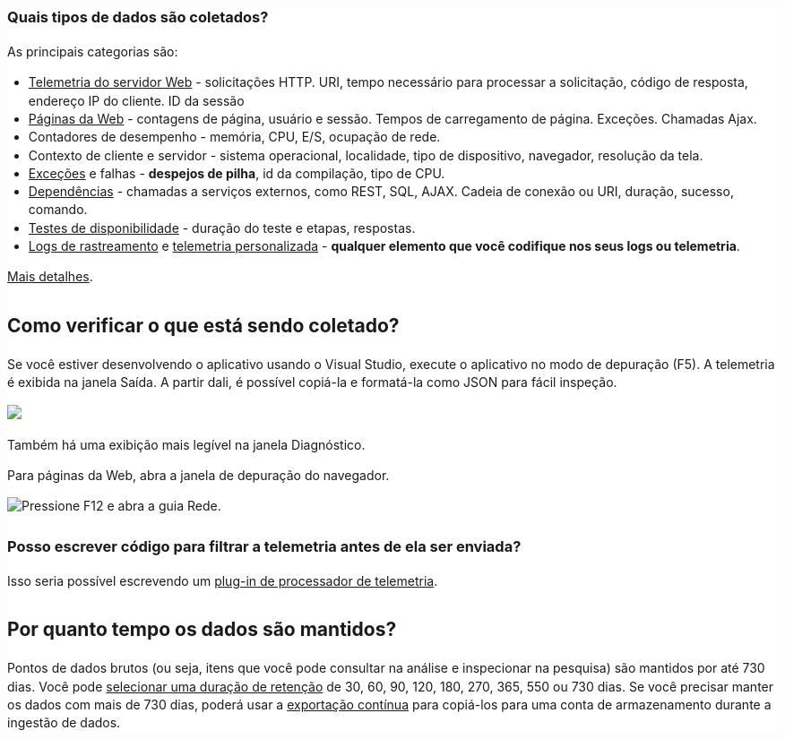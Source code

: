 ### <a name="what-kinds-of-data-are-collected"></a>Quais tipos de dados são coletados?
As principais categorias são:

* [Telemetria do servidor Web](../../azure-monitor/app/asp-net.md) - solicitações HTTP.  URI, tempo necessário para processar a solicitação, código de resposta, endereço IP do cliente. ID da sessão
* [Páginas da Web](../../azure-monitor/app/javascript.md) - contagens de página, usuário e sessão. Tempos de carregamento de página. Exceções. Chamadas Ajax.
* Contadores de desempenho - memória, CPU, E/S, ocupação de rede.
* Contexto de cliente e servidor - sistema operacional, localidade, tipo de dispositivo, navegador, resolução da tela.
* [Exceções](../../azure-monitor/app/asp-net-exceptions.md) e falhas - **despejos de pilha**, id da compilação, tipo de CPU. 
* [Dependências](../../azure-monitor/app/asp-net-dependencies.md) - chamadas a serviços externos, como REST, SQL, AJAX. Cadeia de conexão ou URI, duração, sucesso, comando.
* [Testes de disponibilidade](../../azure-monitor/app/monitor-web-app-availability.md) - duração do teste e etapas, respostas.
* [Logs de rastreamento](../../azure-monitor/app/asp-net-trace-logs.md) e [telemetria personalizada](../../azure-monitor/app/api-custom-events-metrics.md) - **qualquer elemento que você codifique nos seus logs ou telemetria**.

[Mais detalhes](#data-sent-by-application-insights).

## <a name="how-can-i-verify-whats-being-collected"></a>Como verificar o que está sendo coletado?
Se você estiver desenvolvendo o aplicativo usando o Visual Studio, execute o aplicativo no modo de depuração (F5). A telemetria é exibida na janela Saída. A partir dali, é possível copiá-la e formatá-la como JSON para fácil inspeção. 

![](./media/data-retention-privacy/06-vs.png)

Também há uma exibição mais legível na janela Diagnóstico.

Para páginas da Web, abra a janela de depuração do navegador.

![Pressione F12 e abra a guia Rede.](./media/data-retention-privacy/08-browser.png)

### <a name="can-i-write-code-to-filter-the-telemetry-before-it-is-sent"></a>Posso escrever código para filtrar a telemetria antes de ela ser enviada?
Isso seria possível escrevendo um [plug-in de processador de telemetria](../../azure-monitor/app/api-filtering-sampling.md).

## <a name="how-long-is-the-data-kept"></a>Por quanto tempo os dados são mantidos?
Pontos de dados brutos (ou seja, itens que você pode consultar na análise e inspecionar na pesquisa) são mantidos por até 730 dias. Você pode [selecionar uma duração de retenção](https://docs.microsoft.com/azure/azure-monitor/app/pricing#change-the-data-retention-period) de 30, 60, 90, 120, 180, 270, 365, 550 ou 730 dias. Se você precisar manter os dados com mais de 730 dias, poderá usar a [exportação contínua](../../azure-monitor/app/export-telemetry.md) para copiá-los para uma conta de armazenamento durante a ingestão de dados. 
